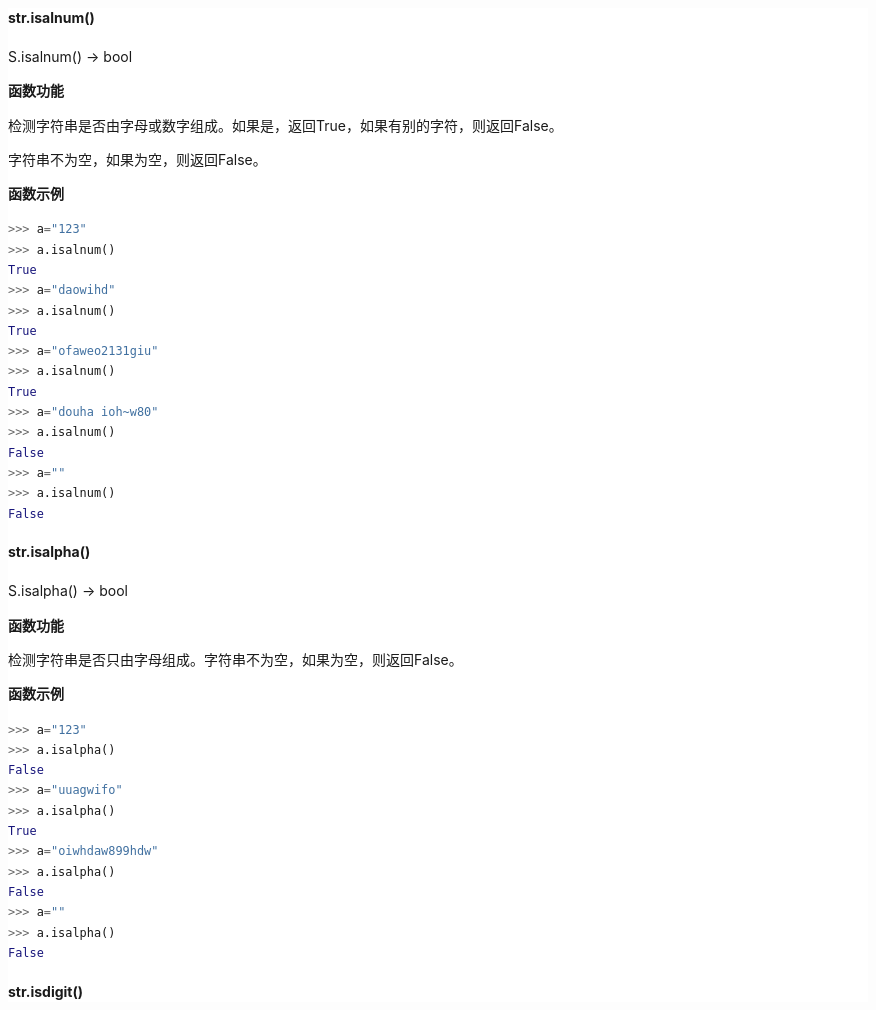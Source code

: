 #### str.isalnum()

S.isalnum() -> bool

**函数功能**

检测字符串是否由字母或数字组成。如果是，返回True，如果有别的字符，则返回False。

字符串不为空，如果为空，则返回False。

**函数示例**

```python
>>> a="123"
>>> a.isalnum()
True
>>> a="daowihd"
>>> a.isalnum()
True
>>> a="ofaweo2131giu"
>>> a.isalnum()
True
>>> a="douha ioh~w80"
>>> a.isalnum()
False
>>> a=""
>>> a.isalnum()
False
```

#### str.isalpha()

S.isalpha() -> bool

**函数功能**

检测字符串是否只由字母组成。字符串不为空，如果为空，则返回False。

**函数示例**

```python
>>> a="123"
>>> a.isalpha()
False
>>> a="uuagwifo"
>>> a.isalpha()
True
>>> a="oiwhdaw899hdw"
>>> a.isalpha()
False
>>> a=""
>>> a.isalpha()
False
```

#### str.isdigit()
